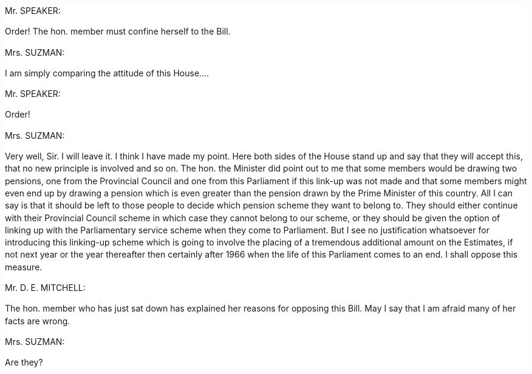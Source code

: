 </speech>

<speech by="#speaker">

<from>Mr. <person refersTo="hansard_za">SPEAKER</person>:</from>

<p>Order! The hon. member must confine herself to the Bill.</p>

</speech>

<speech by="#suzman">

<from>Mrs. <person refersTo="hansard_za">SUZMAN</person>:</from>

<p>I am simply comparing the attitude of this House.&#x2026;</p>

</speech>

<speech by="#speaker">

<from>Mr. <person refersTo="hansard_za">SPEAKER</person>:</from>

<p>Order!</p>

</speech>

<speech by="#suzman">

<from>Mrs. <person refersTo="hansard_za">SUZMAN</person>:</from>

<p>Very well, Sir. I will leave it. I think I have made my point. Here both sides of the House stand up and say that they will accept this, that no new principle is involved and so on. The hon. the Minister did point out to me that some members would be drawing two pensions, one from the Provincial Council and one from this Parliament if this link-up was not made and that some members might even end up by drawing a pension which is even greater than the pension drawn by the Prime Minister of this country. All I can say is that it should be left to those people to decide which pension scheme they want to belong to. They should either continue with their Provincial Council scheme in which case they cannot belong to our scheme, or they should be given the option of linking up with the Parliamentary service scheme when they come to Parliament. But I see no justification whatsoever for introducing this linking-up scheme which is going to involve the placing of a tremendous additional amount on the Estimates, if not next year or the year thereafter then certainly after 1966 when the life of this Parliament comes to an end. I shall oppose this measure.</p>

</speech>

<speech by="#mitchell">

<from>Mr. <person refersTo="hansard_za">D. E. MITCHELL</person>:</from>

<p>The hon. member who has just sat down has explained her reasons for opposing this Bill. May I say that I am afraid many of her facts are wrong.</p>

</speech>

<speech by="#suzman">

<from>Mrs. <person refersTo="hansard_za">SUZMAN</person>:</from>

<p>Are they?</p>

</speech>
